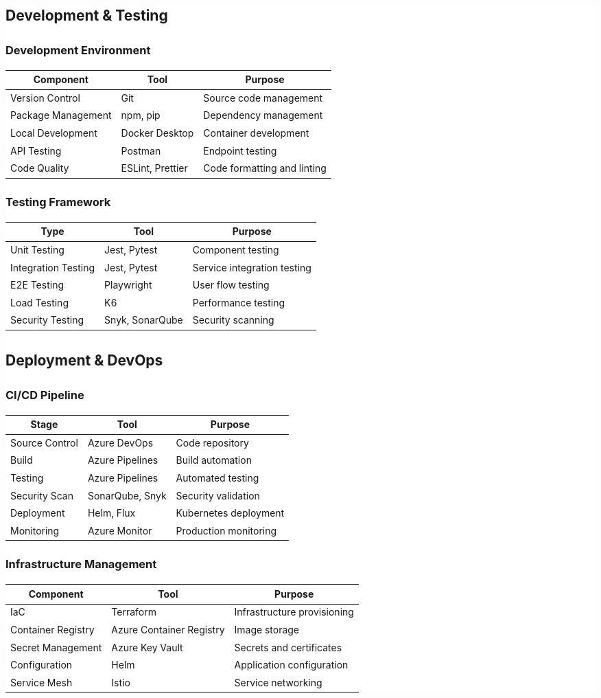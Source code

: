## Development & Testing

### Development Environment
| Component | Tool | Purpose |
|-----------|------|----------|
| Version Control | Git | Source code management |
| Package Management | npm, pip | Dependency management |
| Local Development | Docker Desktop | Container development |
| API Testing | Postman | Endpoint testing |
| Code Quality | ESLint, Prettier | Code formatting and linting |

### Testing Framework
| Type | Tool | Purpose |
|------|------|----------|
| Unit Testing | Jest, Pytest | Component testing |
| Integration Testing | Jest, Pytest | Service integration testing |
| E2E Testing | Playwright | User flow testing |
| Load Testing | K6 | Performance testing |
| Security Testing | Snyk, SonarQube | Security scanning |

## Deployment & DevOps

### CI/CD Pipeline
| Stage | Tool | Purpose |
|-------|------|----------|
| Source Control | Azure DevOps | Code repository |
| Build | Azure Pipelines | Build automation |
| Testing | Azure Pipelines | Automated testing |
| Security Scan | SonarQube, Snyk | Security validation |
| Deployment | Helm, Flux | Kubernetes deployment |
| Monitoring | Azure Monitor | Production monitoring |

### Infrastructure Management
| Component | Tool | Purpose |
|-----------|------|----------|
| IaC | Terraform | Infrastructure provisioning |
| Container Registry | Azure Container Registry | Image storage |
| Secret Management | Azure Key Vault | Secrets and certificates |
| Configuration | Helm | Application configuration |
| Service Mesh | Istio | Service networking |
